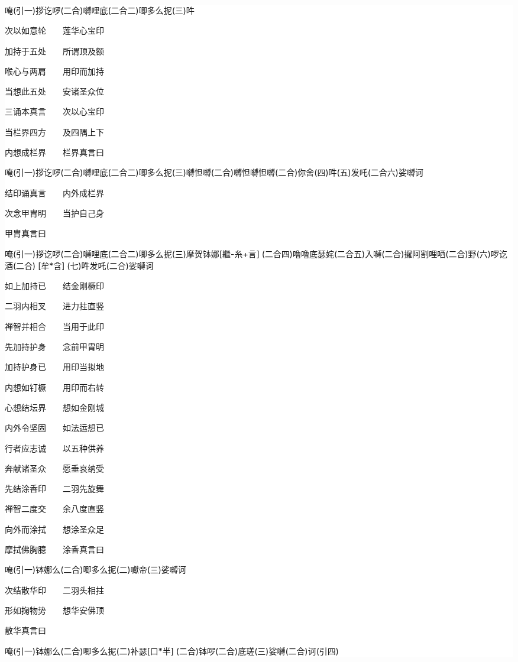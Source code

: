唵(引一)拶讫啰(二合)嚩哩底(二合二)唧多么抳(三)吽  

次以如意轮　　莲华心宝印  

加持于五处　　所谓顶及额  

喉心与两肩　　用印而加持  

当想此五处　　安诸圣众位  

三诵本真言　　次以心宝印  

当栏界四方　　及四隅上下  

内想成栏界　　栏界真言曰  

唵(引一)拶讫啰(二合)嚩哩底(二合二)唧多么抳(三)嚩怛嚩(二合)嚩怛嚩怛嚩(二合)你舍(四)吽(五)发吒(二合六)娑嚩诃  

结印诵真言　　内外成栏界  

次念甲胄明　　当护自己身  

甲胄真言曰  

唵(引一)拶讫啰(二合)嚩哩底(二合二)唧多么抳(三)摩贺钵娜[繼-糸+言] (二合四)噜噜底瑟姹(二合五)入嚩(二合)攞阿割哩哂(二合)野(六)啰讫酒(二合) [牟*含] (七)吽发吒(二合)娑嚩诃  

如上加持已　　结金刚橛印  

二羽内相叉　　进力拄直竖  

禅智并相合　　当用于此印  

先加持护身　　念前甲胄明  

加持护身已　　用印当拟地  

内想如钉橛　　用印而右转  

心想结坛界　　想如金刚城  

内外令坚固　　如法运想已  

行者应志诚　　以五种供养  

奔献诸圣众　　愿垂哀纳受  

先结涂香印　　二羽先旋舞  

禅智二度交　　余八度直竖  

向外而涂拭　　想涂圣众足  

摩拭佛胸臆　　涂香真言曰  

唵(引一)钵娜么(二合)唧多么抳(二)囐帝(三)娑嚩诃  

次结散华印　　二羽头相拄  

形如掬物势　　想华安佛顶  

散华真言曰  

唵(引一)钵娜么(二合)唧多么抳(二)补瑟[口*半] (二合)钵啰(二合)底瑳(三)娑嚩(二合)诃(引四)  

